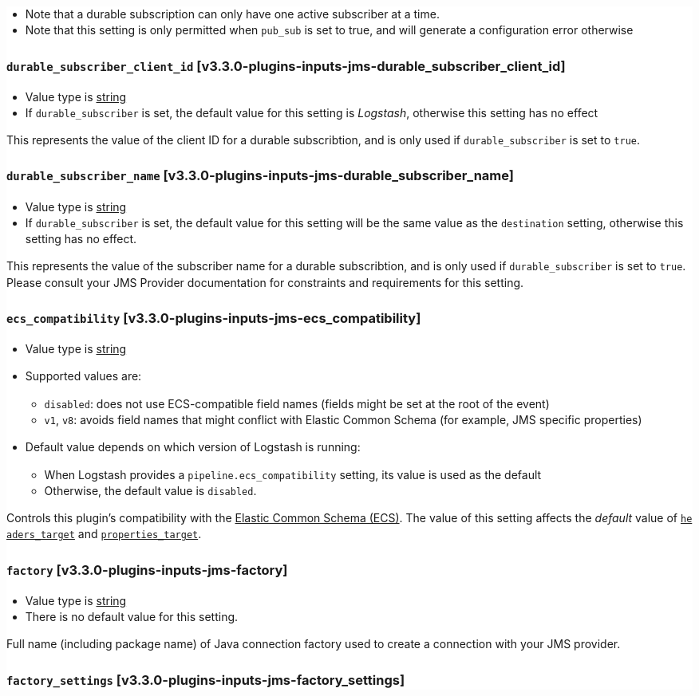 * Note that a durable subscription can only have one active subscriber at a time.
* Note that this setting is only permitted when `pub_sub` is set to true, and will generate a configuration error otherwise

### `durable_subscriber_client_id` [v3.3.0-plugins-inputs-jms-durable_subscriber_client_id]

* Value type is [string](/lsr/value-types.md#string)
* If `durable_subscriber` is set, the default value for this setting is *Logstash*, otherwise this setting has no effect

This represents the value of the client ID for a durable subscribtion, and is only used if `durable_subscriber` is set to `true`.

### `durable_subscriber_name` [v3.3.0-plugins-inputs-jms-durable_subscriber_name]

* Value type is [string](/lsr/value-types.md#string)
* If `durable_subscriber` is set, the default value for this setting will be the same value as the `destination` setting, otherwise this setting has no effect.

This represents the value of the subscriber name for a durable subscribtion, and is only used if `durable_subscriber` is set to `true`. Please consult your JMS Provider documentation for constraints and requirements for this setting.

### `ecs_compatibility` [v3.3.0-plugins-inputs-jms-ecs_compatibility]

* Value type is [string](/lsr/value-types.md#string)

* Supported values are:

  * `disabled`: does not use ECS-compatible field names (fields might be set at the root of the event)
  * `v1`, `v8`: avoids field names that might conflict with Elastic Common Schema (for example, JMS specific properties)

* Default value depends on which version of Logstash is running:

  * When Logstash provides a `pipeline.ecs_compatibility` setting, its value is used as the default
  * Otherwise, the default value is `disabled`.

Controls this plugin’s compatibility with the [Elastic Common Schema (ECS)](https://www.elastic.co/guide/en/ecs/current). The value of this setting affects the *default* value of [`headers_target`](v3-3-0-plugins-inputs-jms.md#v3.3.0-plugins-inputs-jms-headers_target) and [`properties_target`](v3-3-0-plugins-inputs-jms.md#v3.3.0-plugins-inputs-jms-properties_target).

### `factory` [v3.3.0-plugins-inputs-jms-factory]

* Value type is [string](/lsr/value-types.md#string)
* There is no default value for this setting.

Full name (including package name) of Java connection factory used to create a connection with your JMS provider.

### `factory_settings` [v3.3.0-plugins-inputs-jms-factory_settings]
